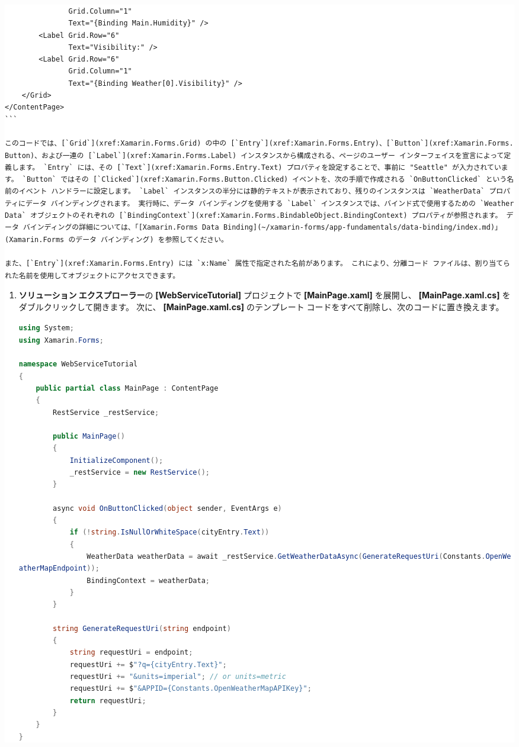                    Grid.Column="1"
                   Text="{Binding Main.Humidity}" />            
            <Label Grid.Row="6"
                   Text="Visibility:" />
            <Label Grid.Row="6"
                   Grid.Column="1"
                   Text="{Binding Weather[0].Visibility}" />
        </Grid>
    </ContentPage>
    ```

    このコードでは、[`Grid`](xref:Xamarin.Forms.Grid) の中の [`Entry`](xref:Xamarin.Forms.Entry)、[`Button`](xref:Xamarin.Forms.Button)、および一連の [`Label`](xref:Xamarin.Forms.Label) インスタンスから構成される、ページのユーザー インターフェイスを宣言によって定義します。 `Entry` には、その [`Text`](xref:Xamarin.Forms.Entry.Text) プロパティを設定することで、事前に "Seattle" が入力されています。 `Button` ではその [`Clicked`](xref:Xamarin.Forms.Button.Clicked) イベントを、次の手順で作成される `OnButtonClicked` という名前のイベント ハンドラーに設定します。 `Label` インスタンスの半分には静的テキストが表示されており、残りのインスタンスは `WeatherData` プロパティにデータ バインディングされます。 実行時に、データ バインディングを使用する `Label` インスタンスでは、バインド式で使用するための `WeatherData` オブジェクトのそれぞれの [`BindingContext`](xref:Xamarin.Forms.BindableObject.BindingContext) プロパティが参照されます。 データ バインディングの詳細については、「[Xamarin.Forms Data Binding](~/xamarin-forms/app-fundamentals/data-binding/index.md)」 (Xamarin.Forms のデータ バインディング) を参照してください。

    また、[`Entry`](xref:Xamarin.Forms.Entry) には `x:Name` 属性で指定された名前があります。 これにより、分離コード ファイルは、割り当てられた名前を使用してオブジェクトにアクセスできます。

1. **ソリューション エクスプローラー**の **[WebServiceTutorial]** プロジェクトで **[MainPage.xaml]** を展開し、 **[MainPage.xaml.cs]** をダブルクリックして開きます。 次に、 **[MainPage.xaml.cs]** のテンプレート コードをすべて削除し、次のコードに置き換えます。

    ```csharp
    using System;
    using Xamarin.Forms;

    namespace WebServiceTutorial
    {
        public partial class MainPage : ContentPage
        {
            RestService _restService;

            public MainPage()
            {
                InitializeComponent();
                _restService = new RestService();
            }

            async void OnButtonClicked(object sender, EventArgs e)
            {
                if (!string.IsNullOrWhiteSpace(cityEntry.Text))
                {
                    WeatherData weatherData = await _restService.GetWeatherDataAsync(GenerateRequestUri(Constants.OpenWeatherMapEndpoint));
                    BindingContext = weatherData;
                }
            }

            string GenerateRequestUri(string endpoint)
            {
                string requestUri = endpoint;
                requestUri += $"?q={cityEntry.Text}";
                requestUri += "&units=imperial"; // or units=metric
                requestUri += $"&APPID={Constants.OpenWeatherMapAPIKey}";
                return requestUri;
            }
        }
    }
    ```
